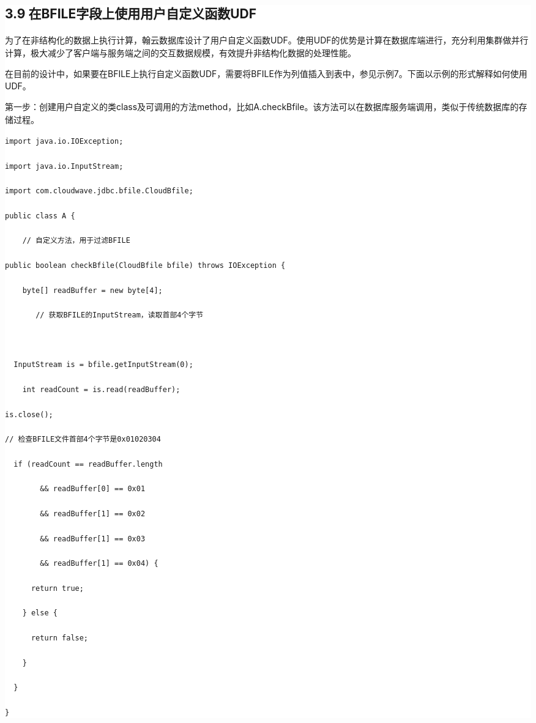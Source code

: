 ```
```



## 3.9  在BFILE字段上使用用户自定义函数UDF

为了在非结构化的数据上执行计算，翰云数据库设计了用户自定义函数UDF。使用UDF的优势是计算在数据库端进行，充分利用集群做并行计算，极大减少了客户端与服务端之间的交互数据规模，有效提升非结构化数据的处理性能。

​    在目前的设计中，如果要在BFILE上执行自定义函数UDF，需要将BFILE作为列值插入到表中，参见示例7。下面以示例的形式解释如何使用UDF。

​    第一步：创建用户自定义的类class及可调用的方法method，比如A.checkBfile。该方法可以在数据库服务端调用，类似于传统数据库的存储过程。

```
import java.io.IOException;

import java.io.InputStream;

import com.cloudwave.jdbc.bfile.CloudBfile;

public class A {

    // 自定义方法，用于过滤BFILE

public boolean checkBfile(CloudBfile bfile) throws IOException {

    byte[] readBuffer = new byte[4];

       // 获取BFILE的InputStream，读取首部4个字节

  

  InputStream is = bfile.getInputStream(0);

    int readCount = is.read(readBuffer);

is.close();

// 检查BFILE文件首部4个字节是0x01020304 

  if (readCount == readBuffer.length 

        && readBuffer[0] == 0x01

        && readBuffer[1] == 0x02

        && readBuffer[1] == 0x03

        && readBuffer[1] == 0x04) {

      return true;

    } else {

      return false;

    }

  }

}
```
